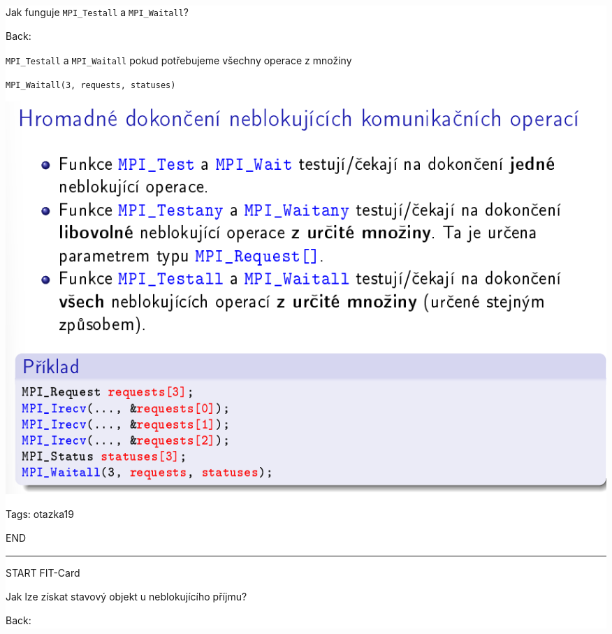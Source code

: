 Jak funguje `MPI_Testall` a `MPI_Waitall`?

Back:

`MPI_Testall` a `MPI_Waitall` pokud potřebujeme všechny operace z množiny

`MPI_Waitall(3, requests, statuses)`


![](../../Assets/Pasted%20image%2020250330105326.png)


Tags: otazka19

END

---


START
FIT-Card

Jak lze získat stavový objekt u neblokujícího příjmu?

Back:
